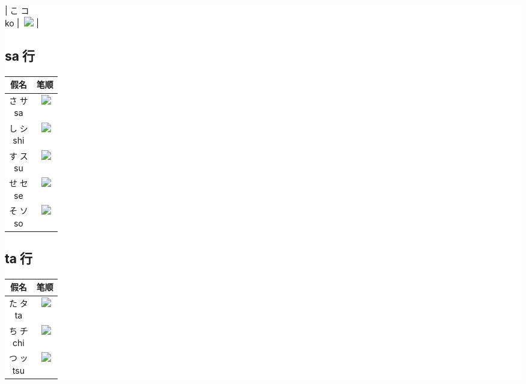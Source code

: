 | こ コ <br> ko | <img width="30%" src="https://upload.wikimedia.org/wikipedia/commons/thumb/8/83/Hiragana_%E3%81%93_stroke_order_animation.gif/255px-Hiragana_%E3%81%93_stroke_order_animation.gif" alt="" style="display: inline;">  <img width="30%" src="https://upload.wikimedia.org/wikipedia/commons/thumb/e/ea/Katakana_%E3%82%B3_stroke_order_animation.gif/255px-Katakana_%E3%82%B3_stroke_order_animation.gif" style="display: inline;"> |

## sa 行

|      假名      |                                                                                                                                                                                                               笔顺                                                                                                                                                                                                                |
| :------------: | :-------------------------------------------------------------------------------------------------------------------------------------------------------------------------------------------------------------------------------------------------------------------------------------------------------------------------------------------------------------------------------------------------------------------------------: |
| さ サ <br> sa  | <img width="30%" src="https://upload.wikimedia.org/wikipedia/commons/thumb/7/79/Hiragana_%E3%81%95_stroke_order_animation.gif/255px-Hiragana_%E3%81%95_stroke_order_animation.gif" alt="" style="display: inline;">  <img width="30%" src="https://upload.wikimedia.org/wikipedia/commons/thumb/b/bf/Katakana_%E3%82%B5_stroke_order_animation.gif/255px-Katakana_%E3%82%B5_stroke_order_animation.gif" style="display: inline;"> |
| し シ <br> shi | <img width="30%" src="https://upload.wikimedia.org/wikipedia/commons/thumb/a/a4/Hiragana_%E3%81%97_stroke_order_animation.gif/255px-Hiragana_%E3%81%97_stroke_order_animation.gif" alt="" style="display: inline;">  <img width="30%" src="https://upload.wikimedia.org/wikipedia/commons/thumb/3/36/Katakana_%E3%82%B7_stroke_order_animation.gif/255px-Katakana_%E3%82%B7_stroke_order_animation.gif" style="display: inline;"> |
| す ス <br> su  | <img width="30%" src="https://upload.wikimedia.org/wikipedia/commons/thumb/0/05/Hiragana_%E3%81%99_stroke_order_animation.gif/255px-Hiragana_%E3%81%99_stroke_order_animation.gif" alt="" style="display: inline;">  <img width="30%" src="https://upload.wikimedia.org/wikipedia/commons/thumb/8/8b/Katakana_%E3%82%B9_stroke_order_animation.gif/255px-Katakana_%E3%82%B9_stroke_order_animation.gif" style="display: inline;"> |
| せ セ <br> se  | <img width="30%" src="https://upload.wikimedia.org/wikipedia/commons/thumb/7/7a/Hiragana_%E3%81%9B_stroke_order_animation.gif/255px-Hiragana_%E3%81%9B_stroke_order_animation.gif" alt="" style="display: inline;">  <img width="30%" src="https://upload.wikimedia.org/wikipedia/commons/thumb/8/80/Katakana_%E3%82%BB_stroke_order_animation.gif/255px-Katakana_%E3%82%BB_stroke_order_animation.gif" style="display: inline;"> |
| そ ソ <br> so  | <img width="30%" src="https://upload.wikimedia.org/wikipedia/commons/thumb/5/5b/Hiragana_%E3%81%9D_stroke_order_animation.gif/255px-Hiragana_%E3%81%9D_stroke_order_animation.gif" alt="" style="display: inline;">  <img width="30%" src="https://upload.wikimedia.org/wikipedia/commons/thumb/6/63/Katakana_%E3%82%BD_stroke_order_animation.gif/255px-Katakana_%E3%82%BD_stroke_order_animation.gif" style="display: inline;"> |

## ta 行

|      假名      |                                                                                                                                                                                                               笔顺                                                                                                                                                                                                                |
| :------------: | :-------------------------------------------------------------------------------------------------------------------------------------------------------------------------------------------------------------------------------------------------------------------------------------------------------------------------------------------------------------------------------------------------------------------------------: |
| た タ <br> ta  | <img width="30%" src="https://upload.wikimedia.org/wikipedia/commons/thumb/9/9a/Hiragana_%E3%81%9F_stroke_order_animation.gif/255px-Hiragana_%E3%81%9F_stroke_order_animation.gif" alt="" style="display: inline;">  <img width="30%" src="https://upload.wikimedia.org/wikipedia/commons/thumb/e/e6/Katakana_%E3%82%BF_stroke_order_animation.gif/255px-Katakana_%E3%82%BF_stroke_order_animation.gif" style="display: inline;"> |
| ち チ <br> chi | <img width="30%" src="https://upload.wikimedia.org/wikipedia/commons/thumb/3/32/Hiragana_%E3%81%A1_stroke_order_animation.gif/255px-Hiragana_%E3%81%A1_stroke_order_animation.gif" alt="" style="display: inline;">  <img width="30%" src="https://upload.wikimedia.org/wikipedia/commons/thumb/f/f4/Katakana_%E3%83%81_stroke_order_animation.gif/255px-Katakana_%E3%83%81_stroke_order_animation.gif" style="display: inline;"> |
| つ ッ <br> tsu | <img width="30%" src="https://upload.wikimedia.org/wikipedia/commons/thumb/0/08/Hiragana_%E3%81%A4_stroke_order_animation.gif/255px-Hiragana_%E3%81%A4_stroke_order_animation.gif" alt="" style="display: inline;">  <img width="30%" src="https://upload.wikimedia.org/wikipedia/commons/thumb/7/73/Katakana_%E3%83%84_stroke_order_animation.gif/255px-Katakana_%E3%83%84_stroke_order_animation.gif" style="display: inline;"> |